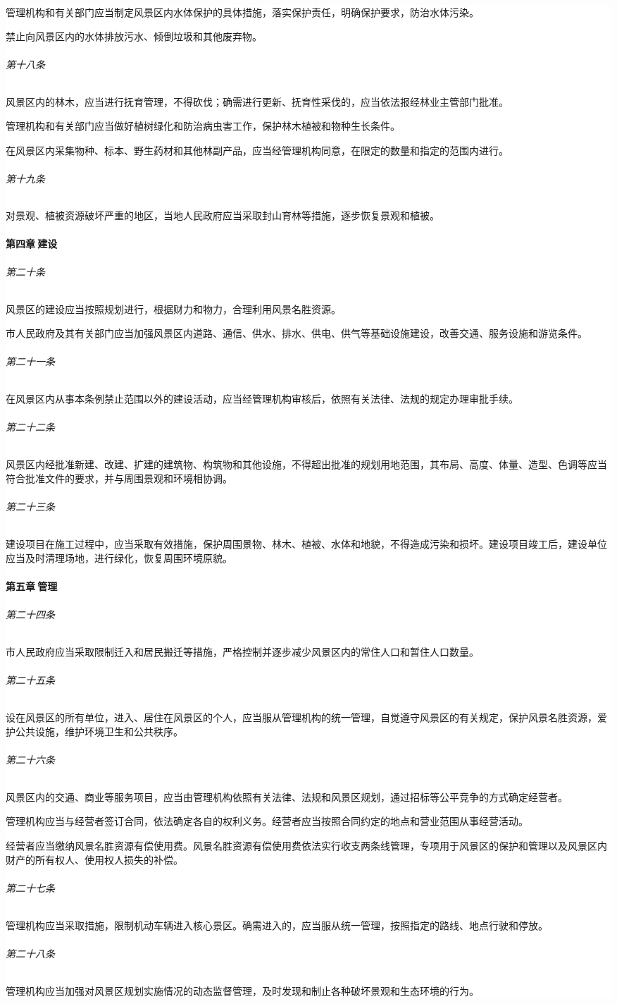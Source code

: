 管理机构和有关部门应当制定风景区内水体保护的具体措施，落实保护责任，明确保护要求，防治水体污染。

禁止向风景区内的水体排放污水、倾倒垃圾和其他废弃物。

###### 第十八条

风景区内的林木，应当进行抚育管理，不得砍伐；确需进行更新、抚育性采伐的，应当依法报经林业主管部门批准。

管理机构和有关部门应当做好植树绿化和防治病虫害工作，保护林木植被和物种生长条件。

在风景区内采集物种、标本、野生药材和其他林副产品，应当经管理机构同意，在限定的数量和指定的范围内进行。

###### 第十九条

对景观、植被资源破坏严重的地区，当地人民政府应当采取封山育林等措施，逐步恢复景观和植被。

#### 第四章 建设

###### 第二十条

风景区的建设应当按照规划进行，根据财力和物力，合理利用风景名胜资源。

市人民政府及其有关部门应当加强风景区内道路、通信、供水、排水、供电、供气等基础设施建设，改善交通、服务设施和游览条件。

###### 第二十一条

在风景区内从事本条例禁止范围以外的建设活动，应当经管理机构审核后，依照有关法律、法规的规定办理审批手续。

###### 第二十二条

风景区内经批准新建、改建、扩建的建筑物、构筑物和其他设施，不得超出批准的规划用地范围，其布局、高度、体量、造型、色调等应当符合批准文件的要求，并与周围景观和环境相协调。

###### 第二十三条

建设项目在施工过程中，应当采取有效措施，保护周围景物、林木、植被、水体和地貌，不得造成污染和损坏。建设项目竣工后，建设单位应当及时清理场地，进行绿化，恢复周围环境原貌。

#### 第五章 管理

###### 第二十四条

市人民政府应当采取限制迁入和居民搬迁等措施，严格控制并逐步减少风景区内的常住人口和暂住人口数量。

###### 第二十五条

设在风景区的所有单位，进入、居住在风景区的个人，应当服从管理机构的统一管理，自觉遵守风景区的有关规定，保护风景名胜资源，爱护公共设施，维护环境卫生和公共秩序。

###### 第二十六条

风景区内的交通、商业等服务项目，应当由管理机构依照有关法律、法规和风景区规划，通过招标等公平竞争的方式确定经营者。

管理机构应当与经营者签订合同，依法确定各自的权利义务。经营者应当按照合同约定的地点和营业范围从事经营活动。

经营者应当缴纳风景名胜资源有偿使用费。风景名胜资源有偿使用费依法实行收支两条线管理，专项用于风景区的保护和管理以及风景区内财产的所有权人、使用权人损失的补偿。

###### 第二十七条

管理机构应当采取措施，限制机动车辆进入核心景区。确需进入的，应当服从统一管理，按照指定的路线、地点行驶和停放。

###### 第二十八条

管理机构应当加强对风景区规划实施情况的动态监督管理，及时发现和制止各种破坏景观和生态环境的行为。
